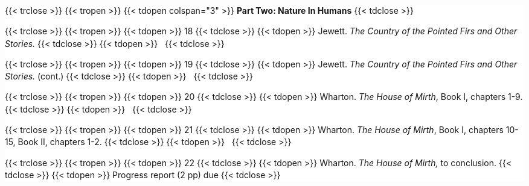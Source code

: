 {{< trclose >}}
{{< tropen >}}
{{< tdopen colspan="3" >}}
**Part Two: Nature In Humans**
{{< tdclose >}}

{{< trclose >}}
{{< tropen >}}
{{< tdopen >}}
18
{{< tdclose >}}
{{< tdopen >}}
Jewett. _The Country of the Pointed Firs and Other Stories._
{{< tdclose >}}
{{< tdopen >}}
 
{{< tdclose >}}

{{< trclose >}}
{{< tropen >}}
{{< tdopen >}}
19
{{< tdclose >}}
{{< tdopen >}}
Jewett. _The Country of the Pointed Firs and Other Stories._ (cont.)
{{< tdclose >}}
{{< tdopen >}}
 
{{< tdclose >}}

{{< trclose >}}
{{< tropen >}}
{{< tdopen >}}
20
{{< tdclose >}}
{{< tdopen >}}
Wharton. _The House of Mirth_, Book I, chapters 1-9.
{{< tdclose >}}
{{< tdopen >}}
 
{{< tdclose >}}

{{< trclose >}}
{{< tropen >}}
{{< tdopen >}}
21
{{< tdclose >}}
{{< tdopen >}}
Wharton. _The House of Mirth_, Book I, chapters 10-15, Book II, chapters 1-2.
{{< tdclose >}}
{{< tdopen >}}
 
{{< tdclose >}}

{{< trclose >}}
{{< tropen >}}
{{< tdopen >}}
22
{{< tdclose >}}
{{< tdopen >}}
Wharton. _The House of Mirth,_ to conclusion.
{{< tdclose >}}
{{< tdopen >}}
Progress report (2 pp) due
{{< tdclose >}}
